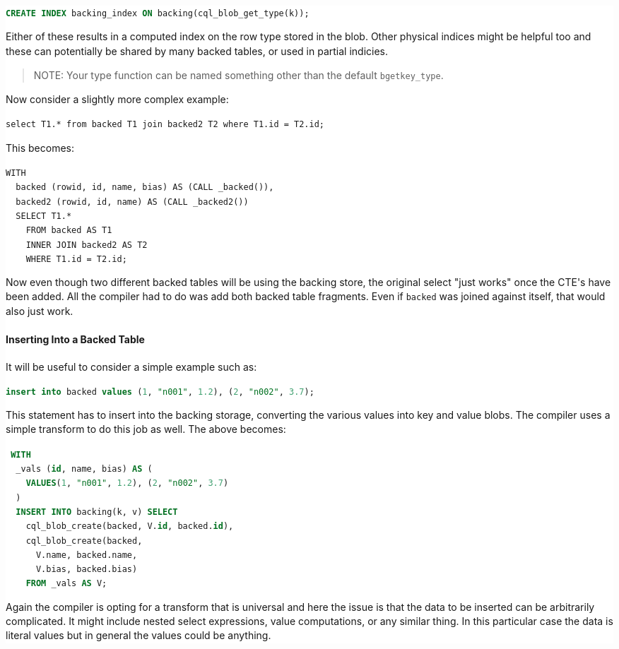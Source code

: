 ```sql
CREATE INDEX backing_index ON backing(cql_blob_get_type(k));
```

Either of these results in a computed index on the row type stored in
the blob.  Other physical indices might be helpful too and these can
potentially be shared by many backed tables, or used in partial indicies.

>NOTE: Your type function can be named something other than the default `bgetkey_type`.

Now consider a slightly more complex example:

```
select T1.* from backed T1 join backed2 T2 where T1.id = T2.id;
```

This becomes:

```
WITH
  backed (rowid, id, name, bias) AS (CALL _backed()),
  backed2 (rowid, id, name) AS (CALL _backed2())
  SELECT T1.*
    FROM backed AS T1
    INNER JOIN backed2 AS T2
    WHERE T1.id = T2.id;
```
Now even though two different backed tables will be using the backing
store, the original select "just works" once the CTE's have been added.
All the compiler had to do was add both backed table fragments.  Even if
`backed` was joined against itself, that would also just work.

#### Inserting Into a Backed Table

It will be useful to consider a simple example such as:
```sql
insert into backed values (1, "n001", 1.2), (2, "n002", 3.7);
```

This statement has to insert into the backing storage, converting the
various values into key and value blobs.  The compiler uses a simple
transform to do this job as well.  The above becomes:

```sql
 WITH
  _vals (id, name, bias) AS (
    VALUES(1, "n001", 1.2), (2, "n002", 3.7)
  )
  INSERT INTO backing(k, v) SELECT
    cql_blob_create(backed, V.id, backed.id),
    cql_blob_create(backed,
      V.name, backed.name,
      V.bias, backed.bias)
    FROM _vals AS V;
```

Again the compiler is opting for a transform that is universal and here
the issue is that the data to be inserted can be arbitrarily complicated.
It might include nested select expressions, value computations, or any
similar thing. In this particular case the data is literal values but
in general the values could be anything.
